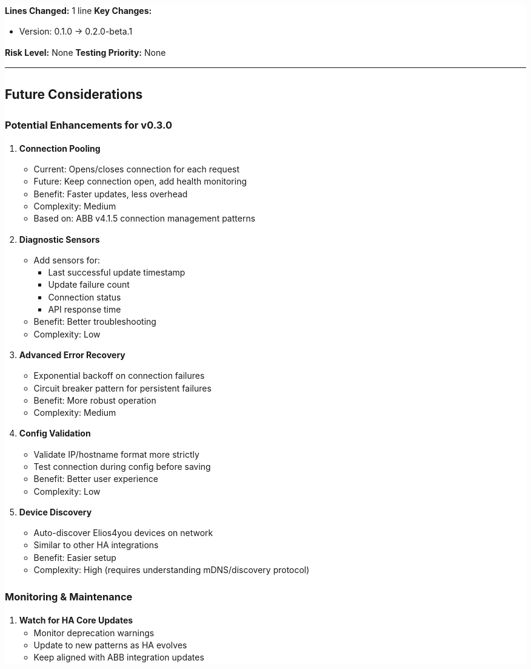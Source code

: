 **Lines Changed:** 1 line
**Key Changes:**
- Version: 0.1.0 → 0.2.0-beta.1

**Risk Level:** None
**Testing Priority:** None

---

## Future Considerations

### Potential Enhancements for v0.3.0

1. **Connection Pooling**
   - Current: Opens/closes connection for each request
   - Future: Keep connection open, add health monitoring
   - Benefit: Faster updates, less overhead
   - Complexity: Medium
   - Based on: ABB v4.1.5 connection management patterns

2. **Diagnostic Sensors**
   - Add sensors for:
     - Last successful update timestamp
     - Update failure count
     - Connection status
     - API response time
   - Benefit: Better troubleshooting
   - Complexity: Low

3. **Advanced Error Recovery**
   - Exponential backoff on connection failures
   - Circuit breaker pattern for persistent failures
   - Benefit: More robust operation
   - Complexity: Medium

4. **Config Validation**
   - Validate IP/hostname format more strictly
   - Test connection during config before saving
   - Benefit: Better user experience
   - Complexity: Low

5. **Device Discovery**
   - Auto-discover Elios4you devices on network
   - Similar to other HA integrations
   - Benefit: Easier setup
   - Complexity: High (requires understanding mDNS/discovery protocol)

### Monitoring & Maintenance

1. **Watch for HA Core Updates**
   - Monitor deprecation warnings
   - Update to new patterns as HA evolves
   - Keep aligned with ABB integration updates
